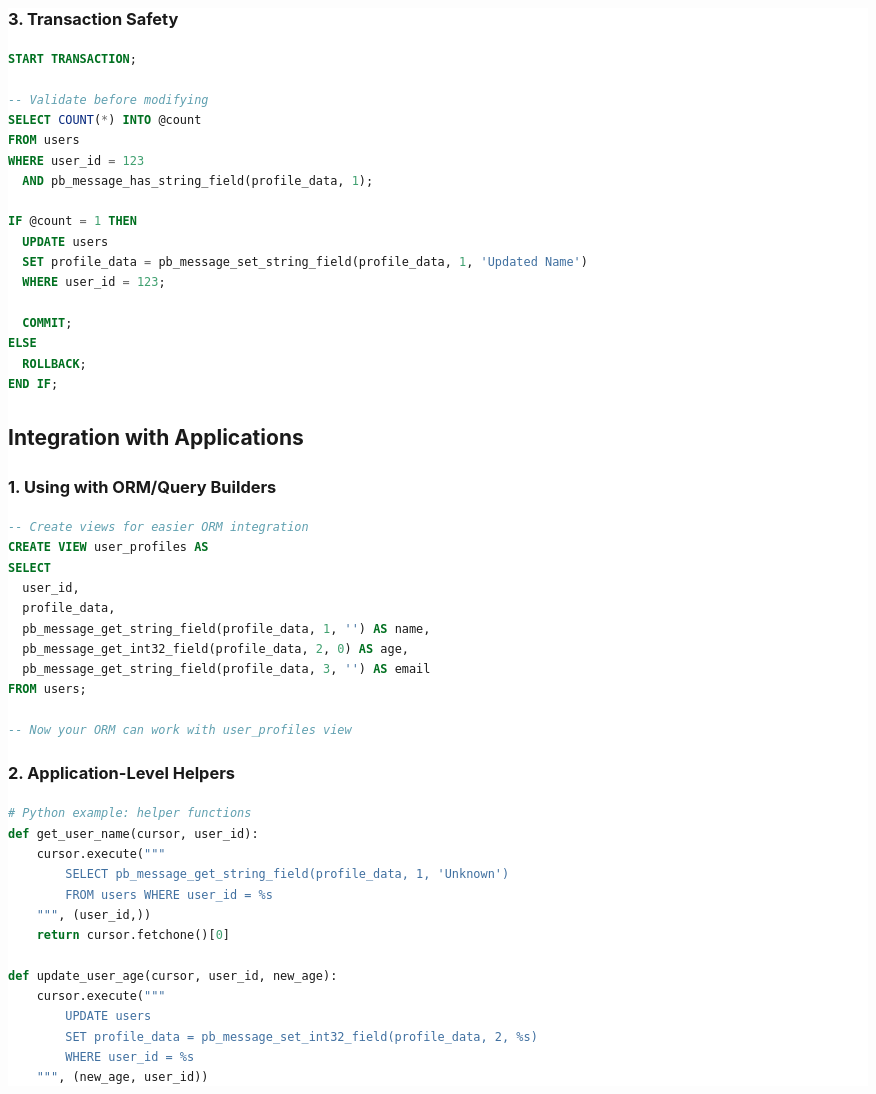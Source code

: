 ### 3. Transaction Safety
```sql
START TRANSACTION;

-- Validate before modifying
SELECT COUNT(*) INTO @count 
FROM users 
WHERE user_id = 123 
  AND pb_message_has_string_field(profile_data, 1);

IF @count = 1 THEN
  UPDATE users 
  SET profile_data = pb_message_set_string_field(profile_data, 1, 'Updated Name')
  WHERE user_id = 123;
  
  COMMIT;
ELSE
  ROLLBACK;
END IF;
```

## Integration with Applications

### 1. Using with ORM/Query Builders
```sql
-- Create views for easier ORM integration
CREATE VIEW user_profiles AS
SELECT 
  user_id,
  profile_data,
  pb_message_get_string_field(profile_data, 1, '') AS name,
  pb_message_get_int32_field(profile_data, 2, 0) AS age,
  pb_message_get_string_field(profile_data, 3, '') AS email
FROM users;

-- Now your ORM can work with user_profiles view
```

### 2. Application-Level Helpers
```python
# Python example: helper functions
def get_user_name(cursor, user_id):
    cursor.execute("""
        SELECT pb_message_get_string_field(profile_data, 1, 'Unknown')
        FROM users WHERE user_id = %s
    """, (user_id,))
    return cursor.fetchone()[0]

def update_user_age(cursor, user_id, new_age):
    cursor.execute("""
        UPDATE users 
        SET profile_data = pb_message_set_int32_field(profile_data, 2, %s)
        WHERE user_id = %s
    """, (new_age, user_id))
```
